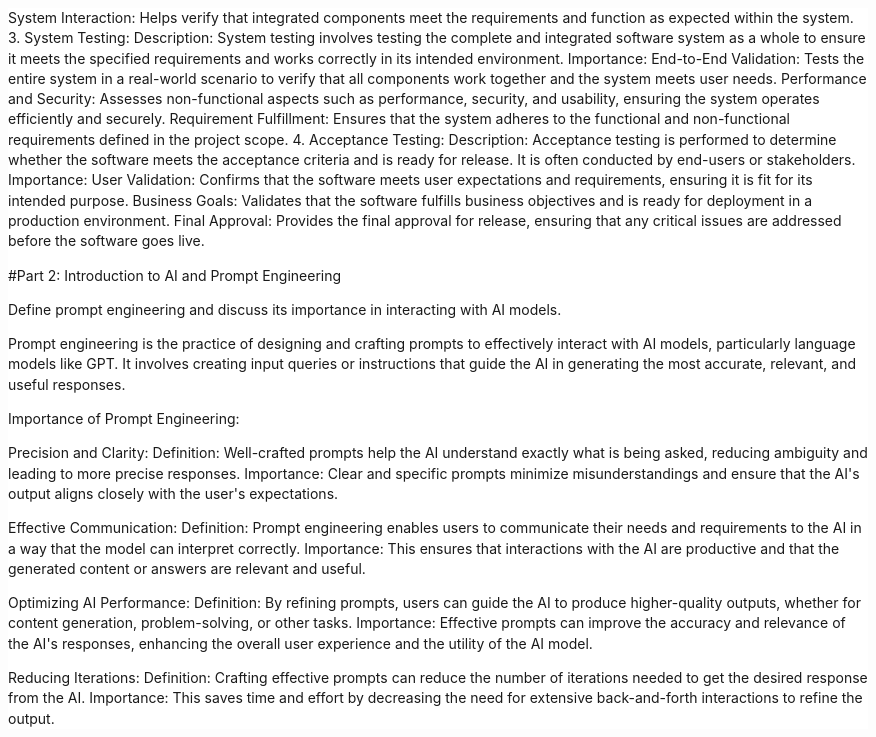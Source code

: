 System Interaction: Helps verify that integrated components meet the requirements and function as expected within the system.
3. System Testing:
Description: System testing involves testing the complete and integrated software system as a whole to ensure it meets the specified requirements and works correctly in its intended environment.
Importance:
End-to-End Validation: Tests the entire system in a real-world scenario to verify that all components work together and the system meets user needs.
Performance and Security: Assesses non-functional aspects such as performance, security, and usability, ensuring the system operates efficiently and securely.
Requirement Fulfillment: Ensures that the system adheres to the functional and non-functional requirements defined in the project scope.
4. Acceptance Testing:
Description: Acceptance testing is performed to determine whether the software meets the acceptance criteria and is ready for release. It is often conducted by end-users or stakeholders.
Importance:
User Validation: Confirms that the software meets user expectations and requirements, ensuring it is fit for its intended purpose.
Business Goals: Validates that the software fulfills business objectives and is ready for deployment in a production environment.
Final Approval: Provides the final approval for release, ensuring that any critical issues are addressed before the software goes live.

#Part 2: Introduction to AI and Prompt Engineering


Define prompt engineering and discuss its importance in interacting with AI models.

Prompt engineering is the practice of designing and crafting prompts to effectively interact with AI models, particularly language models like GPT. It involves creating input queries or instructions that guide the AI in generating the most accurate, relevant, and useful responses.

Importance of Prompt Engineering:

Precision and Clarity:
Definition: Well-crafted prompts help the AI understand exactly what is being asked, reducing ambiguity and leading to more precise responses.
Importance: Clear and specific prompts minimize misunderstandings and ensure that the AI's output aligns closely with the user's expectations.

Effective Communication:
Definition: Prompt engineering enables users to communicate their needs and requirements to the AI in a way that the model can interpret correctly.
Importance: This ensures that interactions with the AI are productive and that the generated content or answers are relevant and useful.

Optimizing AI Performance:
Definition: By refining prompts, users can guide the AI to produce higher-quality outputs, whether for content generation, problem-solving, or other tasks.
Importance: Effective prompts can improve the accuracy and relevance of the AI's responses, enhancing the overall user experience and the utility of the AI model.

Reducing Iterations:
Definition: Crafting effective prompts can reduce the number of iterations needed to get the desired response from the AI.
Importance: This saves time and effort by decreasing the need for extensive back-and-forth interactions to refine the output.
